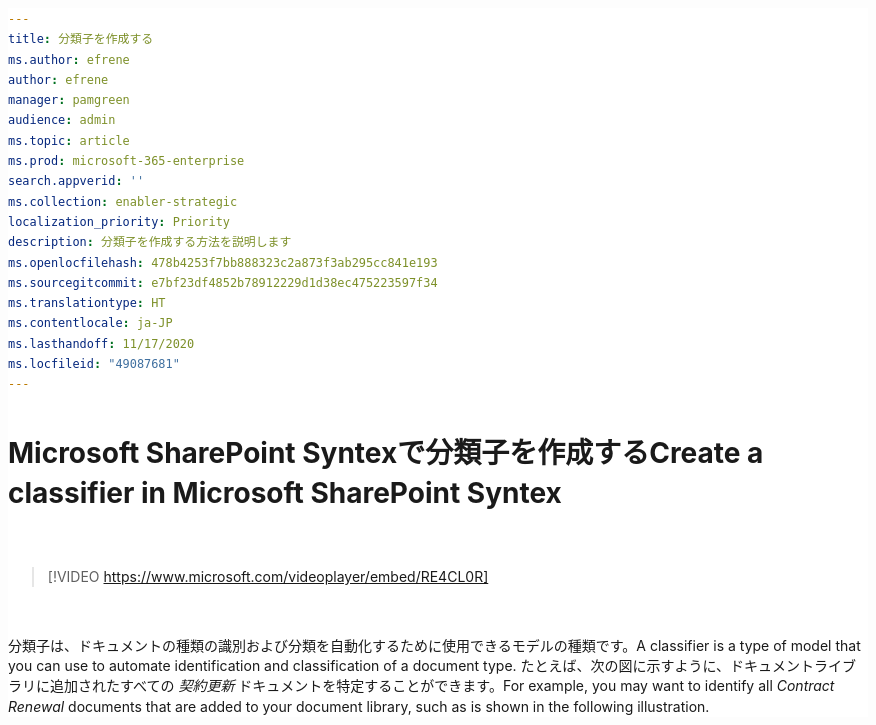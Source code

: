 ```yaml
---
title: 分類子を作成する
ms.author: efrene
author: efrene
manager: pamgreen
audience: admin
ms.topic: article
ms.prod: microsoft-365-enterprise
search.appverid: ''
ms.collection: enabler-strategic
localization_priority: Priority
description: 分類子を作成する方法を説明します
ms.openlocfilehash: 478b4253f7bb888323c2a873f3ab295cc841e193
ms.sourcegitcommit: e7bf23df4852b78912229d1d38ec475223597f34
ms.translationtype: HT
ms.contentlocale: ja-JP
ms.lasthandoff: 11/17/2020
ms.locfileid: "49087681"
---
```

# <a name="create-a-classifier-in-microsoft-sharepoint-syntex"></a><span data-ttu-id="a9950-103">Microsoft SharePoint Syntexで分類子を作成する</span><span class="sxs-lookup"><span data-stu-id="a9950-103">Create a classifier in Microsoft SharePoint Syntex</span></span>


</br>

> [!VIDEO https://www.microsoft.com/videoplayer/embed/RE4CL0R]  

</br>

<span data-ttu-id="a9950-104">分類子は、ドキュメントの種類の識別および分類を自動化するために使用できるモデルの種類です。</span><span class="sxs-lookup"><span data-stu-id="a9950-104">A classifier is a type of model that you can use to automate identification and classification of a document type.</span></span> <span data-ttu-id="a9950-105">たとえば、次の図に示すように、ドキュメントライブラリに追加されたすべての *契約更新* ドキュメントを特定することができます。</span><span class="sxs-lookup"><span data-stu-id="a9950-105">For example, you may want to identify all *Contract Renewal* documents that are added to your document library, such as is shown in the following illustration.</span></span>
